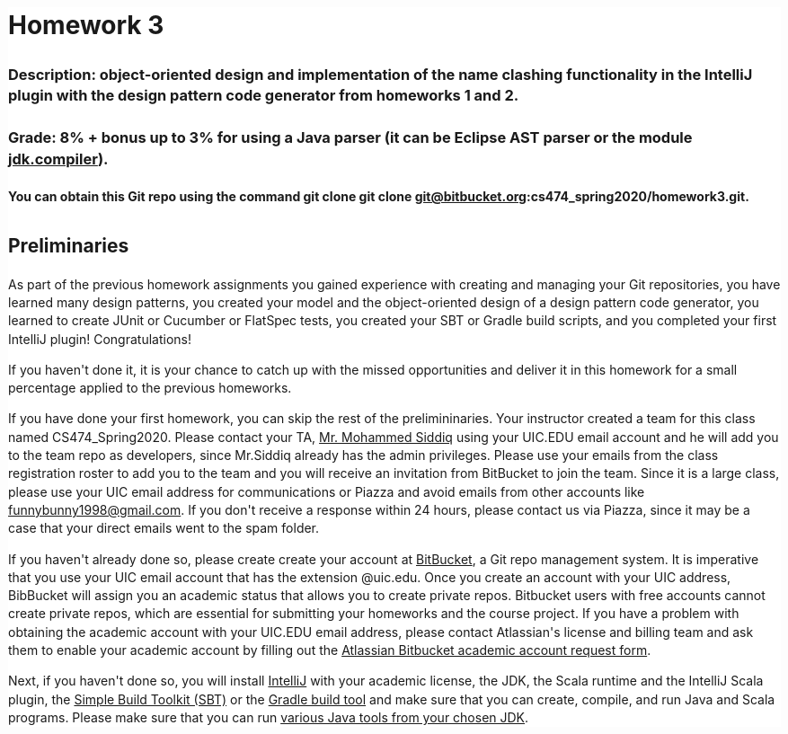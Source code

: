 # Homework 3
### Description: object-oriented design and implementation of the name clashing functionality in the IntelliJ plugin with the design pattern code generator from homeworks 1 and 2.
### Grade: 8% + bonus up to 3% for using a Java parser (it can be Eclipse AST parser or the module [jdk.compiler](https://docs.oracle.com/en/java/javase/13/docs/api/jdk.compiler/module-summary.html)).
#### You can obtain this Git repo using the command git clone git clone git@bitbucket.org:cs474_spring2020/homework3.git.

## Preliminaries
As part of the previous homework assignments you gained experience with creating and managing your Git repositories, you have learned many design patterns, you created your model and the object-oriented design of a design pattern code generator, you learned to create JUnit or Cucumber or FlatSpec tests, you created your SBT or Gradle build scripts, and you completed your first IntelliJ plugin! Congratulations!

If you haven't done it, it is your chance to catch up with the missed opportunities and deliver it in this homework for a small percentage applied to the previous homeworks.

If you have done your first homework, you can skip the rest of the prelimininaries. Your instructor created a team for this class named CS474_Spring2020. Please contact your TA, [Mr. Mohammed Siddiq](msiddi56@uic.edu) using your UIC.EDU email account and he will add you to the team repo as developers, since Mr.Siddiq already has the admin privileges. Please use your emails from the class registration roster to add you to the team and you will receive an invitation from BitBucket to join the team. Since it is a large class, please use your UIC email address for communications or Piazza and avoid emails from other accounts like funnybunny1998@gmail.com. If you don't receive a response within 24 hours, please contact us via Piazza, since it may be a case that your direct emails went to the spam folder.

If you haven't already done so, please create create your account at [BitBucket](https://bitbucket.org/), a Git repo management system. It is imperative that you use your UIC email account that has the extension @uic.edu. Once you create an account with your UIC address, BibBucket will assign you an academic status that allows you to create private repos. Bitbucket users with free accounts cannot create private repos, which are essential for submitting your homeworks and the course project. If you have a problem with obtaining the academic account with your UIC.EDU email address, please contact Atlassian's license and billing team and ask them to enable your academic account by filling out the [Atlassian Bitbucket academic account request form](https://www.atlassian.com/software/views/bitbucket-academic-license).

Next, if you haven't done so, you will install [IntelliJ](https://www.jetbrains.com/student/) with your academic license, the JDK, the Scala runtime and the IntelliJ Scala plugin, the [Simple Build Toolkit (SBT)](https://www.scala-sbt.org/1.x/docs/index.html) or the [Gradle build tool](https://gradle.org/) and make sure that you can create, compile, and run Java and Scala programs. Please make sure that you can run [various Java tools from your chosen JDK](https://docs.oracle.com/en/java/javase/index.html).
